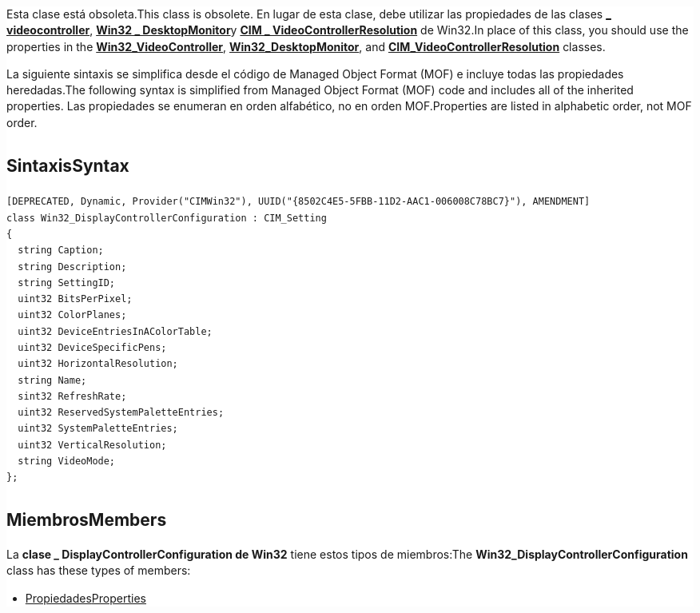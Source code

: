 <span data-ttu-id="60b04-105">Esta clase está obsoleta.</span><span class="sxs-lookup"><span data-stu-id="60b04-105">This class is obsolete.</span></span> <span data-ttu-id="60b04-106">En lugar de esta clase, debe utilizar las propiedades de las clases [**\_ videocontroller**](win32-videocontroller.md), [**Win32 \_ DesktopMonitor**](win32-desktopmonitor.md)y [**CIM \_ VideoControllerResolution**](cim-videocontrollerresolution.md) de Win32.</span><span class="sxs-lookup"><span data-stu-id="60b04-106">In place of this class, you should use the properties in the [**Win32\_VideoController**](win32-videocontroller.md), [**Win32\_DesktopMonitor**](win32-desktopmonitor.md), and [**CIM\_VideoControllerResolution**](cim-videocontrollerresolution.md) classes.</span></span>

<span data-ttu-id="60b04-107">La siguiente sintaxis se simplifica desde el código de Managed Object Format (MOF) e incluye todas las propiedades heredadas.</span><span class="sxs-lookup"><span data-stu-id="60b04-107">The following syntax is simplified from Managed Object Format (MOF) code and includes all of the inherited properties.</span></span> <span data-ttu-id="60b04-108">Las propiedades se enumeran en orden alfabético, no en orden MOF.</span><span class="sxs-lookup"><span data-stu-id="60b04-108">Properties are listed in alphabetic order, not MOF order.</span></span>

## <a name="syntax"></a><span data-ttu-id="60b04-109">Sintaxis</span><span class="sxs-lookup"><span data-stu-id="60b04-109">Syntax</span></span>

``` syntax
[DEPRECATED, Dynamic, Provider("CIMWin32"), UUID("{8502C4E5-5FBB-11D2-AAC1-006008C78BC7}"), AMENDMENT]
class Win32_DisplayControllerConfiguration : CIM_Setting
{
  string Caption;
  string Description;
  string SettingID;
  uint32 BitsPerPixel;
  uint32 ColorPlanes;
  uint32 DeviceEntriesInAColorTable;
  uint32 DeviceSpecificPens;
  uint32 HorizontalResolution;
  string Name;
  sint32 RefreshRate;
  uint32 ReservedSystemPaletteEntries;
  uint32 SystemPaletteEntries;
  uint32 VerticalResolution;
  string VideoMode;
};
```

## <a name="members"></a><span data-ttu-id="60b04-110">Miembros</span><span class="sxs-lookup"><span data-stu-id="60b04-110">Members</span></span>

<span data-ttu-id="60b04-111">La **clase \_ DisplayControllerConfiguration de Win32** tiene estos tipos de miembros:</span><span class="sxs-lookup"><span data-stu-id="60b04-111">The **Win32\_DisplayControllerConfiguration** class has these types of members:</span></span>

-   [<span data-ttu-id="60b04-112">Propiedades</span><span class="sxs-lookup"><span data-stu-id="60b04-112">Properties</span></span>](#properties)
